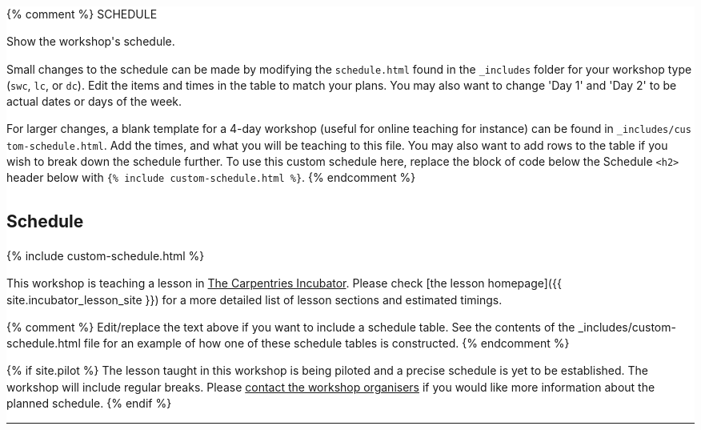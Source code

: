 
{% comment %}
SCHEDULE

Show the workshop's schedule.

Small changes to the schedule can be made by modifying the
`schedule.html` found in the `_includes` folder for your
workshop type (`swc`, `lc`, or `dc`). Edit the items and
times in the table to match your plans. You may also want to
change 'Day 1' and 'Day 2' to be actual dates or days of the
week.

For larger changes, a blank template for a 4-day workshop
(useful for online teaching for instance) can be found in
`_includes/custom-schedule.html`. Add the times, and what
you will be teaching to this file. You may also want to add
rows to the table if you wish to break down the schedule
further. To use this custom schedule here, replace the block
of code below the Schedule `<h2>` header below with
`{% include custom-schedule.html %}`.
{% endcomment %}

<h2 id="schedule">Schedule</h2>

{% include custom-schedule.html %}

This workshop is teaching a lesson in [The Carpentries Incubator](https://carpentries-incubator.org/).
Please check [the lesson homepage]({{ site.incubator_lesson_site }}) for a more detailed list of lesson sections and estimated timings.

{% comment %}
Edit/replace the text above if you want to include a schedule table.
See the contents of the _includes/custom-schedule.html file for an example of
how one of these schedule tables is constructed.
{% endcomment %}

{% if site.pilot %}
The lesson taught in this workshop is being piloted and a precise schedule is yet to be established. The workshop will include regular breaks. Please [contact the workshop organisers](#contact) if you would like more information about the planned schedule.
{% endif %}

<hr/>


